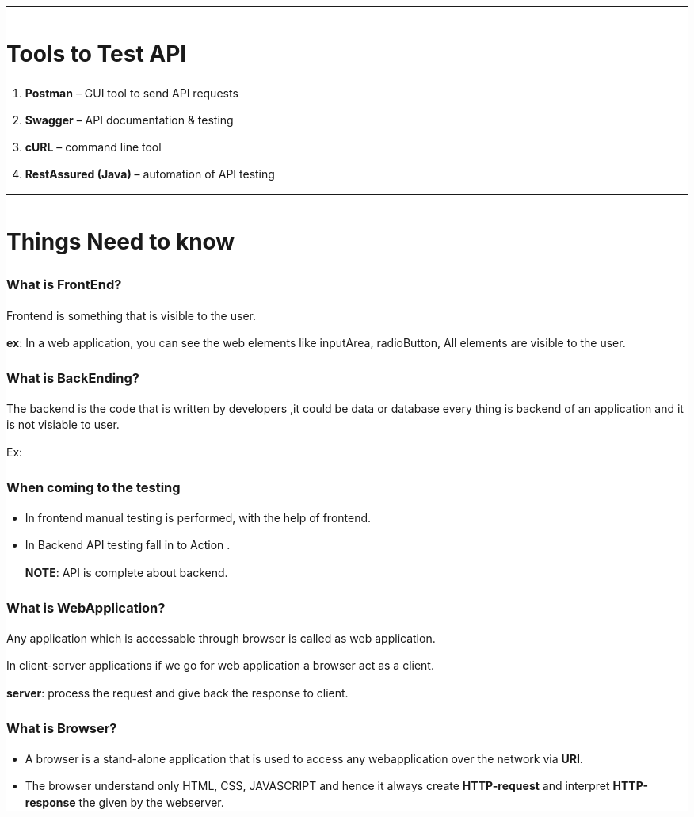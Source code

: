 
---

# **Tools to Test API**

1. **Postman** – GUI tool to send API requests
    
2. **Swagger** – API documentation & testing
    
3. **cURL** – command line tool
    
4. **RestAssured (Java)** – automation of API testing
    

---

# Things Need to know

### What is FrontEnd?

Frontend is something that is visible to the user.

**ex**: In a web application, you can see the web elements like inputArea, radioButton, All elements are visible to the user.

### What is BackEnding?

The backend is the code that is written by developers ,it could be data or database every thing is backend of an application and it is not visiable to user.

Ex:

### When coming to the testing

* In frontend manual testing is performed, with the help of frontend.
    
* In Backend API testing fall in to Action .
    
    **NOTE**: API is complete about backend.
    

### What is WebApplication?

Any application which is accessable through browser is called as web application.

In client-server applications if we go for web application a browser act as a client.

**server**: process the request and give back the response to client.

### What is Browser?

* A browser is a stand-alone application that is used to access any webapplication over the network via **URI**.
    
* The browser understand only HTML, CSS, JAVASCRIPT and hence it always create **HTTP-request** and interpret **HTTP-response** the given by the webserver.
    
